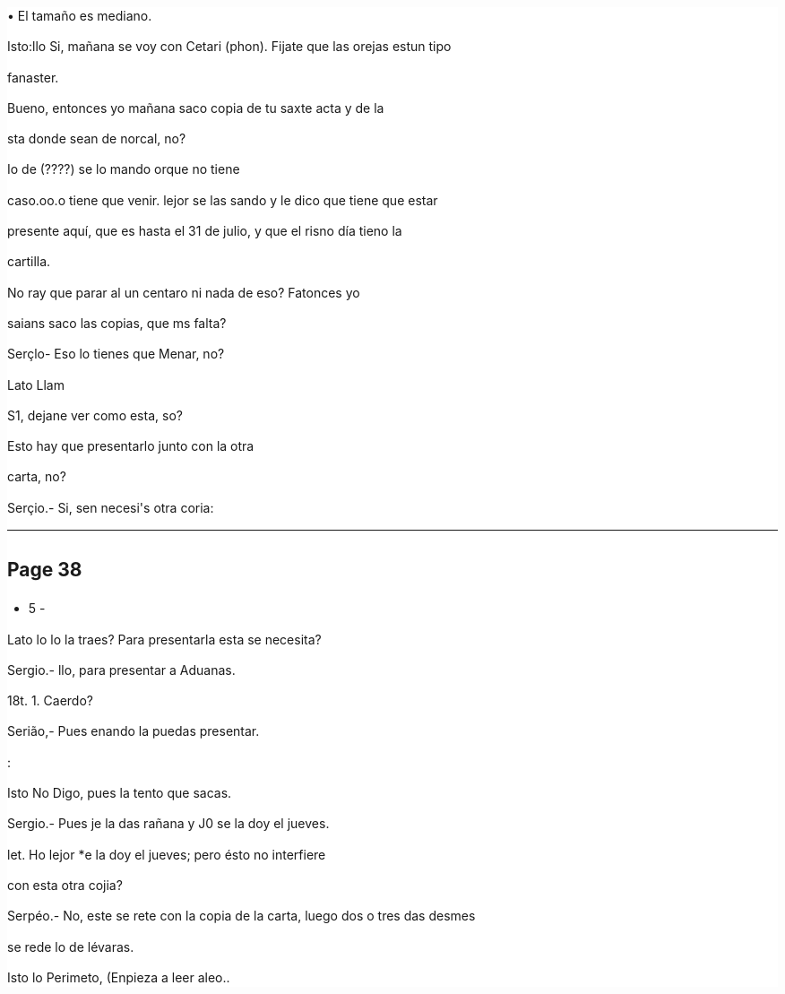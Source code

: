 • El tamaño es mediano.

Isto:llo Si, mañana se voy con Cetari (phon). Fijate que las orejas estun tipo

fanaster.

Bueno, entonces yo mañana saco copia de tu saxte acta y de la

sta donde sean de norcal, no?

Io de (????) se lo mando orque no tiene

caso.oo.o tiene que venir. lejor se las sando y le dico que tiene que estar

presente aquí, que es hasta el 31 de julio, y que el risno día tieno la

cartilla.

No ray que parar al un centaro ni nada de eso? Fatonces yo

saians saco las copias, que ms falta?

Serçlo- Eso lo tienes que Menar, no?

Lato Llam

S1, dejane ver como esta, so?

Esto hay que presentarlo junto con la otra

carta, no?

Serçio.- Si, sen necesi's otra coria:

---

## Page 38

- 5 -

Lato lo lo la traes? Para presentarla esta se necesita?

Sergio.- llo, para presentar a Aduanas.

18t. 1. Caerdo?

Serião,- Pues enando la puedas presentar.

:

Isto No Digo, pues la tento que sacas.

Sergio.- Pues je la das rañana y J0 se la doy el jueves.

let. Ho lejor *e la doy el jueves; pero ésto no interfiere

con esta otra cojia?

Serpéo.- No, este se rete con la copia de la carta, luego dos o tres das desmes

se rede lo de lévaras.

Isto lo Perimeto, (Enpieza a leer aleo..

